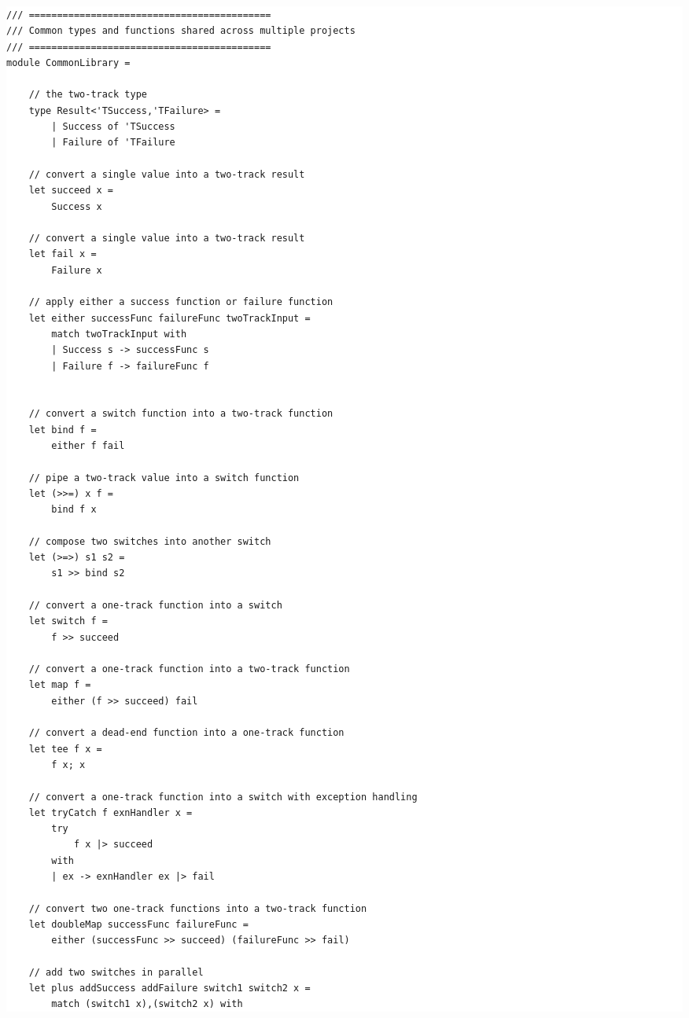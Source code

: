 ```F#
/// ===========================================
/// Common types and functions shared across multiple projects
/// ===========================================
module CommonLibrary =

    // the two-track type
    type Result<'TSuccess,'TFailure> =
        | Success of 'TSuccess
        | Failure of 'TFailure

    // convert a single value into a two-track result
    let succeed x =
        Success x

    // convert a single value into a two-track result
    let fail x =
        Failure x

    // apply either a success function or failure function
    let either successFunc failureFunc twoTrackInput =
        match twoTrackInput with
        | Success s -> successFunc s
        | Failure f -> failureFunc f


    // convert a switch function into a two-track function
    let bind f =
        either f fail

    // pipe a two-track value into a switch function
    let (>>=) x f =
        bind f x

    // compose two switches into another switch
    let (>=>) s1 s2 =
        s1 >> bind s2

    // convert a one-track function into a switch
    let switch f =
        f >> succeed

    // convert a one-track function into a two-track function
    let map f =
        either (f >> succeed) fail

    // convert a dead-end function into a one-track function
    let tee f x =
        f x; x

    // convert a one-track function into a switch with exception handling
    let tryCatch f exnHandler x =
        try
            f x |> succeed
        with
        | ex -> exnHandler ex |> fail

    // convert two one-track functions into a two-track function
    let doubleMap successFunc failureFunc =
        either (successFunc >> succeed) (failureFunc >> fail)

    // add two switches in parallel
    let plus addSuccess addFailure switch1 switch2 x =
        match (switch1 x),(switch2 x) with
```